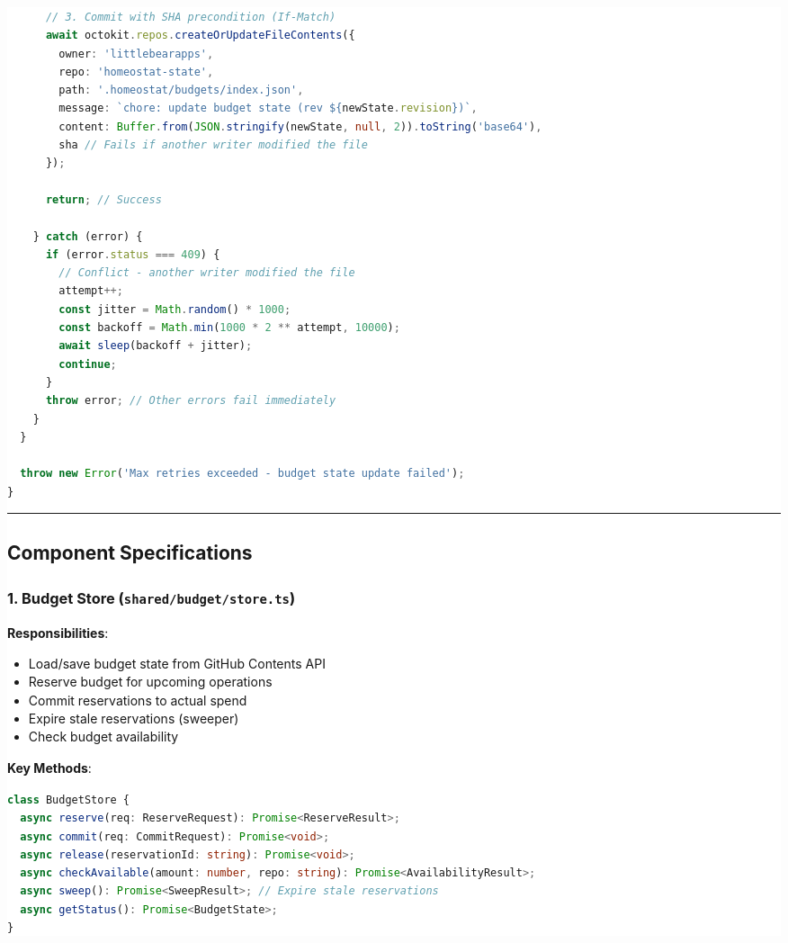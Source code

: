 ```typescript
      // 3. Commit with SHA precondition (If-Match)
      await octokit.repos.createOrUpdateFileContents({
        owner: 'littlebearapps',
        repo: 'homeostat-state',
        path: '.homeostat/budgets/index.json',
        message: `chore: update budget state (rev ${newState.revision})`,
        content: Buffer.from(JSON.stringify(newState, null, 2)).toString('base64'),
        sha // Fails if another writer modified the file
      });

      return; // Success

    } catch (error) {
      if (error.status === 409) {
        // Conflict - another writer modified the file
        attempt++;
        const jitter = Math.random() * 1000;
        const backoff = Math.min(1000 * 2 ** attempt, 10000);
        await sleep(backoff + jitter);
        continue;
      }
      throw error; // Other errors fail immediately
    }
  }

  throw new Error('Max retries exceeded - budget state update failed');
}
```

---

## Component Specifications

### 1. Budget Store (`shared/budget/store.ts`)

**Responsibilities**:
- Load/save budget state from GitHub Contents API
- Reserve budget for upcoming operations
- Commit reservations to actual spend
- Expire stale reservations (sweeper)
- Check budget availability

**Key Methods**:
```typescript
class BudgetStore {
  async reserve(req: ReserveRequest): Promise<ReserveResult>;
  async commit(req: CommitRequest): Promise<void>;
  async release(reservationId: string): Promise<void>;
  async checkAvailable(amount: number, repo: string): Promise<AvailabilityResult>;
  async sweep(): Promise<SweepResult>; // Expire stale reservations
  async getStatus(): Promise<BudgetState>;
}
```
